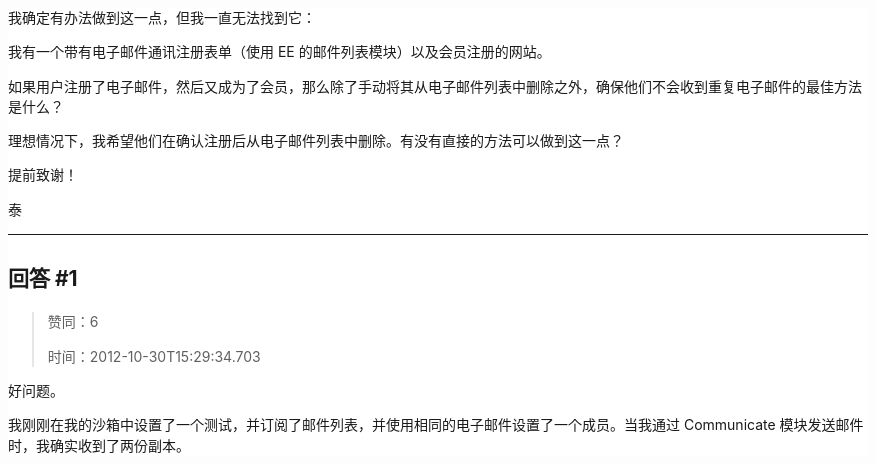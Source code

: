 我确定有办法做到这一点，但我一直无法找到它：

我有一个带有电子邮件通讯注册表单（使用 EE 的邮件列表模块）以及会员注册的网站。

如果用户注册了电子邮件，然后又成为了会员，那么除了手动将其从电子邮件列表中删除之外，确保他们不会收到重复电子邮件的最佳方法是什么？

理想情况下，我希望他们在确认注册后从电子邮件列表中删除。有没有直接的方法可以做到这一点？

提前致谢！

泰

* * *

## 回答 #1

> 赞同：6
> 
> 时间：2012-10-30T15:29:34.703

好问题。

我刚刚在我的沙箱中设置了一个测试，并订阅了邮件列表，并使用相同的电子邮件设置了一个成员。当我通过 Communicate 模块发送邮件时，我确实收到了两份副本。

